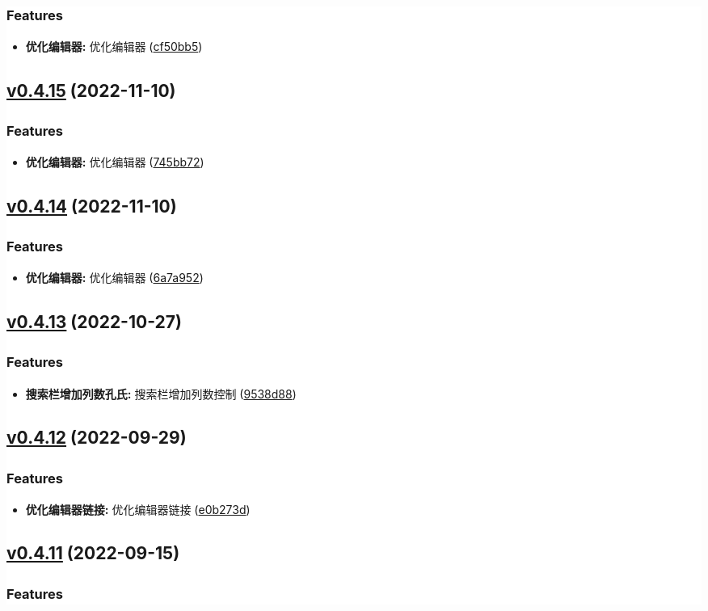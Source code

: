 ### Features

* **优化编辑器:** 优化编辑器 ([cf50bb5](https://github.com/qinshixixing/fortissimo/commit/cf50bb5935fa81971300020b6db8d94e1b52c343))



## [v0.4.15](https://github.com/qinshixixing/fortissimo/compare/component/v0.4.14...component/v0.4.15) (2022-11-10)


### Features

* **优化编辑器:** 优化编辑器 ([745bb72](https://github.com/qinshixixing/fortissimo/commit/745bb7222e03ca2c98dd5c52421e2b1cc485cc81))



## [v0.4.14](https://github.com/qinshixixing/fortissimo/compare/component/v0.4.13...component/v0.4.14) (2022-11-10)


### Features

* **优化编辑器:** 优化编辑器 ([6a7a952](https://github.com/qinshixixing/fortissimo/commit/6a7a952209060417f3b76167bc5049fdab43cdf0))



## [v0.4.13](https://github.com/qinshixixing/fortissimo/compare/component/v0.4.12...component/v0.4.13) (2022-10-27)


### Features

* **搜索栏增加列数孔氏:** 搜索栏增加列数控制 ([9538d88](https://github.com/qinshixixing/fortissimo/commit/9538d8818f962581cb73334b0e32b7a8a960de67))



## [v0.4.12](https://github.com/qinshixixing/fortissimo/compare/component/v0.4.11...component/v0.4.12) (2022-09-29)


### Features

* **优化编辑器链接:** 优化编辑器链接 ([e0b273d](https://github.com/qinshixixing/fortissimo/commit/e0b273d519fbc51e63b949b4cfc6cd9df0889a0d))



## [v0.4.11](https://github.com/qinshixixing/fortissimo/compare/component/v0.4.10...component/v0.4.11) (2022-09-15)


### Features
